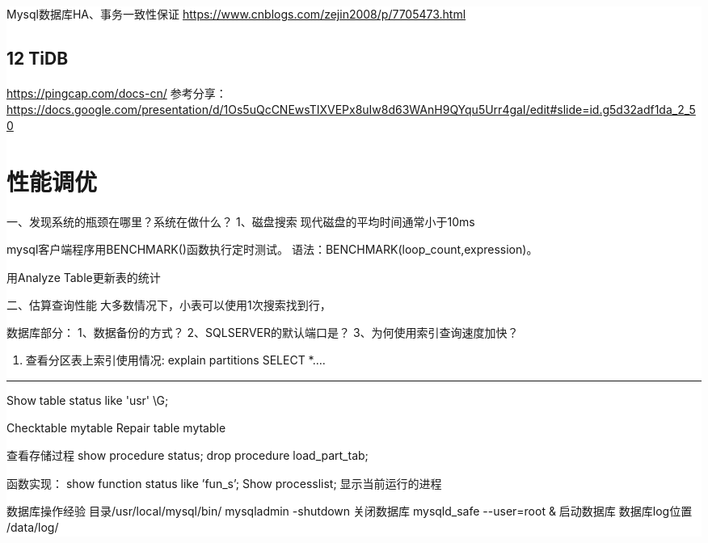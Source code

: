 Mysql数据库HA、事务一致性保证
https://www.cnblogs.com/zejin2008/p/7705473.html

## 12 TiDB
https://pingcap.com/docs-cn/
参考分享：https://docs.google.com/presentation/d/1Os5uQcCNEwsTIXVEPx8uIw8d63WAnH9QYqu5Urr4gaI/edit#slide=id.g5d32adf1da_2_50

# 性能调优
 
一、发现系统的瓶颈在哪里？系统在做什么？
1、磁盘搜索 现代磁盘的平均时间通常小于10ms
 
mysql客户端程序用BENCHMARK()函数执行定时测试。
语法：BENCHMARK(loop_count,expression)。
 
用Analyze Table更新表的统计
 
二、估算查询性能
大多数情况下，小表可以使用1次搜索找到行，
 
 
数据库部分：
1、数据备份的方式？
2、SQLSERVER的默认端口是？
3、为何使用索引查询速度加快？




1. 查看分区表上索引使用情况:
explain  partitions  SELECT *....
 
 
--------------------------
Show  table  status like 'usr'  \G;
 
Checktable mytable
Repair  table mytable
 
查看存储过程
show procedure status;
drop procedure load_part_tab;


函数实现：
show function status like ’fun_s’;
Show processlist; 显示当前运行的进程

 
数据库操作经验
目录/usr/local/mysql/bin/
mysqladmin -shutdown 关闭数据库
mysqld_safe --user=root & 启动数据库
数据库log位置
/data/log/
 
 